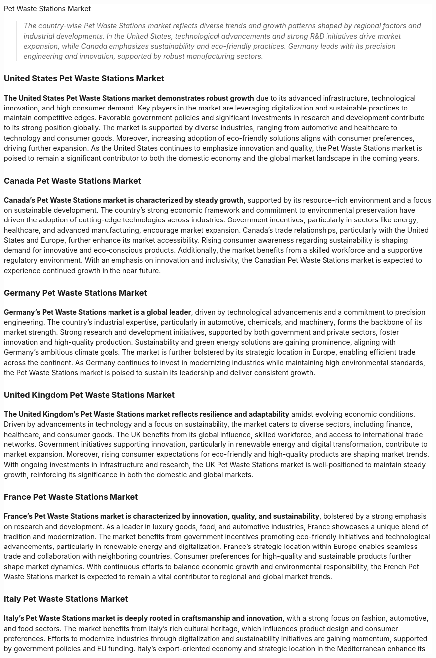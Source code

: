 Pet Waste Stations Market<br /></span></h1><blockquote><p><em><span class="">The country-wise Pet Waste Stations market reflects diverse trends and growth patterns shaped by regional factors and industrial developments. In the United States, technological advancements and strong R&amp;D initiatives drive market expansion, while Canada emphasizes sustainability and eco-friendly practices. Germany leads with its precision engineering and innovation, supported by robust manufacturing sectors.</span></em></p></blockquote><h3><strong>United States Pet Waste Stations Market</strong></h3><p><strong>The United States Pet Waste Stations market demonstrates robust growth</strong> due to its advanced infrastructure, technological innovation, and high consumer demand. Key players in the market are leveraging digitalization and sustainable practices to maintain competitive edges. Favorable government policies and significant investments in research and development contribute to its strong position globally. The market is supported by diverse industries, ranging from automotive and healthcare to technology and consumer goods. Moreover, increasing adoption of eco-friendly solutions aligns with consumer preferences, driving further expansion. As the United States continues to emphasize innovation and quality, the Pet Waste Stations market is poised to remain a significant contributor to both the domestic economy and the global market landscape in the coming years.</p><h3><strong>Canada Pet Waste Stations Market</strong></h3><p><strong>Canada&rsquo;s Pet Waste Stations market is characterized by steady growth</strong>, supported by its resource-rich environment and a focus on sustainable development. The country&rsquo;s strong economic framework and commitment to environmental preservation have driven the adoption of cutting-edge technologies across industries. Government incentives, particularly in sectors like energy, healthcare, and advanced manufacturing, encourage market expansion. Canada&rsquo;s trade relationships, particularly with the United States and Europe, further enhance its market accessibility. Rising consumer awareness regarding sustainability is shaping demand for innovative and eco-conscious products. Additionally, the market benefits from a skilled workforce and a supportive regulatory environment. With an emphasis on innovation and inclusivity, the Canadian Pet Waste Stations market is expected to experience continued growth in the near future.</p><h3><strong>Germany Pet Waste Stations Market</strong></h3><p><strong>Germany&rsquo;s Pet Waste Stations market is a global leader</strong>, driven by technological advancements and a commitment to precision engineering. The country&rsquo;s industrial expertise, particularly in automotive, chemicals, and machinery, forms the backbone of its market strength. Strong research and development initiatives, supported by both government and private sectors, foster innovation and high-quality production. Sustainability and green energy solutions are gaining prominence, aligning with Germany&rsquo;s ambitious climate goals. The market is further bolstered by its strategic location in Europe, enabling efficient trade across the continent. As Germany continues to invest in modernizing industries while maintaining high environmental standards, the Pet Waste Stations market is poised to sustain its leadership and deliver consistent growth.</p><h3><strong>United Kingdom Pet Waste Stations Market</strong></h3><p><strong>The United Kingdom&rsquo;s Pet Waste Stations market reflects resilience and adaptability</strong> amidst evolving economic conditions. Driven by advancements in technology and a focus on sustainability, the market caters to diverse sectors, including finance, healthcare, and consumer goods. The UK benefits from its global influence, skilled workforce, and access to international trade networks. Government initiatives supporting innovation, particularly in renewable energy and digital transformation, contribute to market expansion. Moreover, rising consumer expectations for eco-friendly and high-quality products are shaping market trends. With ongoing investments in infrastructure and research, the UK Pet Waste Stations market is well-positioned to maintain steady growth, reinforcing its significance in both the domestic and global markets.</p><h3><strong>France Pet Waste Stations Market</strong></h3><p><strong>France&rsquo;s Pet Waste Stations market is characterized by innovation, quality, and sustainability</strong>, bolstered by a strong emphasis on research and development. As a leader in luxury goods, food, and automotive industries, France showcases a unique blend of tradition and modernization. The market benefits from government incentives promoting eco-friendly initiatives and technological advancements, particularly in renewable energy and digitalization. France&rsquo;s strategic location within Europe enables seamless trade and collaboration with neighboring countries. Consumer preferences for high-quality and sustainable products further shape market dynamics. With continuous efforts to balance economic growth and environmental responsibility, the French Pet Waste Stations market is expected to remain a vital contributor to regional and global market trends.</p><h3><strong>Italy Pet Waste Stations Market</strong></h3><p><strong>Italy&rsquo;s Pet Waste Stations market is deeply rooted in craftsmanship and innovation</strong>, with a strong focus on fashion, automotive, and food sectors. The market benefits from Italy&rsquo;s rich cultural heritage, which influences product design and consumer preferences. Efforts to modernize industries through digitalization and sustainability initiatives are gaining momentum, supported by government policies and EU funding. Italy&rsquo;s export-oriented economy and strategic location in the Mediterranean enhance its